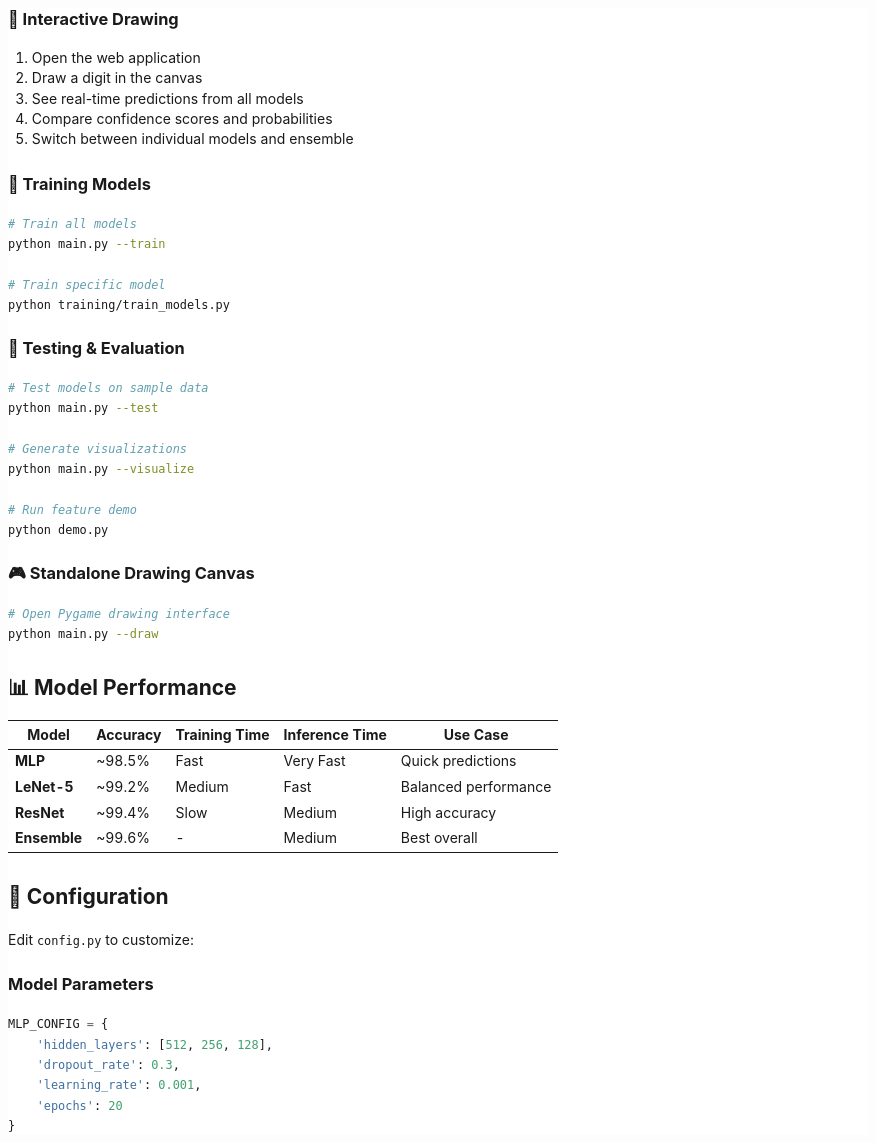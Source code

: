 ### 🎨 Interactive Drawing
1. Open the web application
2. Draw a digit in the canvas
3. See real-time predictions from all models
4. Compare confidence scores and probabilities
5. Switch between individual models and ensemble

### 🧠 Training Models
```bash
# Train all models
python main.py --train

# Train specific model
python training/train_models.py
```

### 🧪 Testing & Evaluation
```bash
# Test models on sample data
python main.py --test

# Generate visualizations
python main.py --visualize

# Run feature demo
python demo.py
```

### 🎮 Standalone Drawing Canvas
```bash
# Open Pygame drawing interface
python main.py --draw
```

## 📊 Model Performance

| Model | Accuracy | Training Time | Inference Time | Use Case |
|-------|----------|---------------|----------------|----------|
| **MLP** | ~98.5% | Fast | Very Fast | Quick predictions |
| **LeNet-5** | ~99.2% | Medium | Fast | Balanced performance |
| **ResNet** | ~99.4% | Slow | Medium | High accuracy |
| **Ensemble** | ~99.6% | - | Medium | Best overall |

## 🔧 Configuration

Edit `config.py` to customize:

### Model Parameters
```python
MLP_CONFIG = {
    'hidden_layers': [512, 256, 128],
    'dropout_rate': 0.3,
    'learning_rate': 0.001,
    'epochs': 20
}
```
